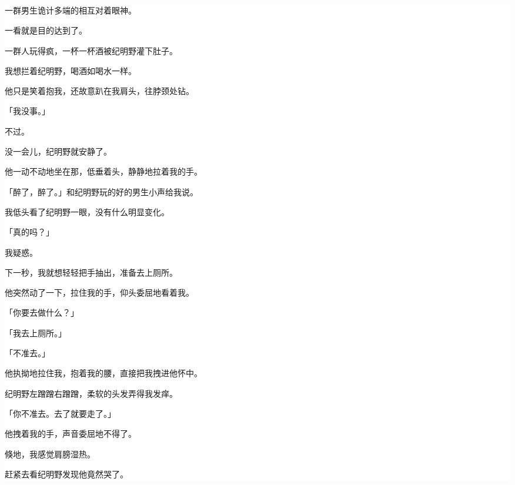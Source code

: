 
一群男生诡计多端的相互对着眼神。


一看就是目的达到了。


一群人玩得疯，一杯一杯酒被纪明野灌下肚子。


我想拦着纪明野，喝酒如喝水一样。


他只是笑着抱我，还故意趴在我肩头，往脖颈处钻。


「我没事。」


不过。


没一会儿，纪明野就安静了。


他一动不动地坐在那，低垂着头，静静地拉着我的手。


「醉了，醉了。」和纪明野玩的好的男生小声给我说。


我低头看了纪明野一眼，没有什么明显变化。


「真的吗？」


我疑惑。


下一秒，我就想轻轻把手抽出，准备去上厕所。


他突然动了一下，拉住我的手，仰头委屈地看着我。


「你要去做什么？」


「我去上厕所。」


「不准去。」


他执拗地拉住我，抱着我的腰，直接把我拽进他怀中。


纪明野左蹭蹭右蹭蹭，柔软的头发弄得我发痒。


「你不准去。去了就要走了。」


他拽着我的手，声音委屈地不得了。


倏地，我感觉肩膀湿热。


赶紧去看纪明野发现他竟然哭了。

